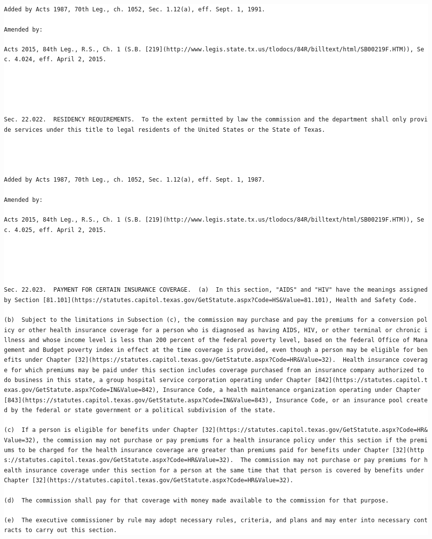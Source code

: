     
    
    
    Added by Acts 1987, 70th Leg., ch. 1052, Sec. 1.12(a), eff. Sept. 1, 1991.
    
    Amended by: 
    
    Acts 2015, 84th Leg., R.S., Ch. 1 (S.B. [219](http://www.legis.state.tx.us/tlodocs/84R/billtext/html/SB00219F.HTM)), Sec. 4.024, eff. April 2, 2015.
    
    
    
    
    
    Sec. 22.022.  RESIDENCY REQUIREMENTS.  To the extent permitted by law the commission and the department shall only provide services under this title to legal residents of the United States or the State of Texas.
    
    
    
    
    Added by Acts 1987, 70th Leg., ch. 1052, Sec. 1.12(a), eff. Sept. 1, 1987.
    
    Amended by: 
    
    Acts 2015, 84th Leg., R.S., Ch. 1 (S.B. [219](http://www.legis.state.tx.us/tlodocs/84R/billtext/html/SB00219F.HTM)), Sec. 4.025, eff. April 2, 2015.
    
    
    
    
    
    Sec. 22.023.  PAYMENT FOR CERTAIN INSURANCE COVERAGE.  (a)  In this section, "AIDS" and "HIV" have the meanings assigned by Section [81.101](https://statutes.capitol.texas.gov/GetStatute.aspx?Code=HS&Value=81.101), Health and Safety Code.
    
    (b)  Subject to the limitations in Subsection (c), the commission may purchase and pay the premiums for a conversion policy or other health insurance coverage for a person who is diagnosed as having AIDS, HIV, or other terminal or chronic illness and whose income level is less than 200 percent of the federal poverty level, based on the federal Office of Management and Budget poverty index in effect at the time coverage is provided, even though a person may be eligible for benefits under Chapter [32](https://statutes.capitol.texas.gov/GetStatute.aspx?Code=HR&Value=32).  Health insurance coverage for which premiums may be paid under this section includes coverage purchased from an insurance company authorized to do business in this state, a group hospital service corporation operating under Chapter [842](https://statutes.capitol.texas.gov/GetStatute.aspx?Code=IN&Value=842), Insurance Code, a health maintenance organization operating under Chapter [843](https://statutes.capitol.texas.gov/GetStatute.aspx?Code=IN&Value=843), Insurance Code, or an insurance pool created by the federal or state government or a political subdivision of the state.
    
    (c)  If a person is eligible for benefits under Chapter [32](https://statutes.capitol.texas.gov/GetStatute.aspx?Code=HR&Value=32), the commission may not purchase or pay premiums for a health insurance policy under this section if the premiums to be charged for the health insurance coverage are greater than premiums paid for benefits under Chapter [32](https://statutes.capitol.texas.gov/GetStatute.aspx?Code=HR&Value=32).  The commission may not purchase or pay premiums for health insurance coverage under this section for a person at the same time that that person is covered by benefits under Chapter [32](https://statutes.capitol.texas.gov/GetStatute.aspx?Code=HR&Value=32).
    
    (d)  The commission shall pay for that coverage with money made available to the commission for that purpose.
    
    (e)  The executive commissioner by rule may adopt necessary rules, criteria, and plans and may enter into necessary contracts to carry out this section.
    